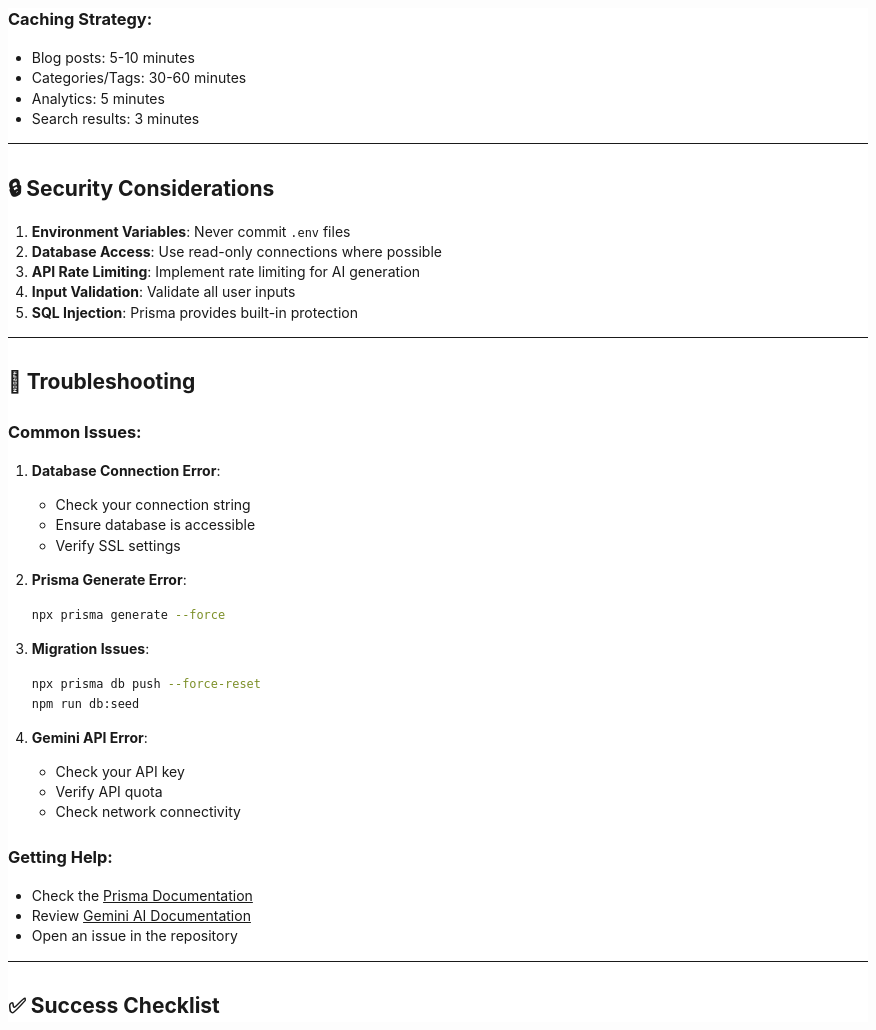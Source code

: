 ### Caching Strategy:
- Blog posts: 5-10 minutes
- Categories/Tags: 30-60 minutes
- Analytics: 5 minutes
- Search results: 3 minutes

---

## 🔒 Security Considerations

1. **Environment Variables**: Never commit `.env` files
2. **Database Access**: Use read-only connections where possible
3. **API Rate Limiting**: Implement rate limiting for AI generation
4. **Input Validation**: Validate all user inputs
5. **SQL Injection**: Prisma provides built-in protection

---

## 🐛 Troubleshooting

### Common Issues:

1. **Database Connection Error**:
   - Check your connection string
   - Ensure database is accessible
   - Verify SSL settings

2. **Prisma Generate Error**:
   ```bash
   npx prisma generate --force
   ```

3. **Migration Issues**:
   ```bash
   npx prisma db push --force-reset
   npm run db:seed
   ```

4. **Gemini API Error**:
   - Check your API key
   - Verify API quota
   - Check network connectivity

### Getting Help:
- Check the [Prisma Documentation](https://www.prisma.io/docs)
- Review [Gemini AI Documentation](https://ai.google.dev/docs)
- Open an issue in the repository

---

## ✅ Success Checklist
